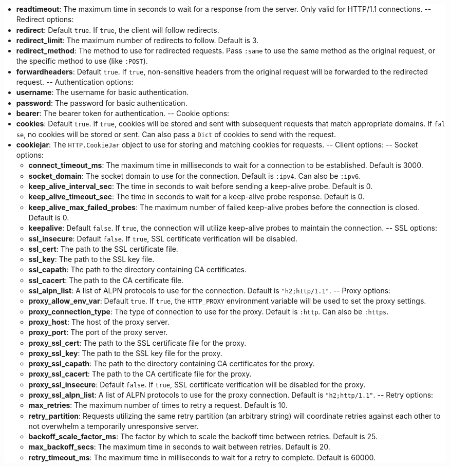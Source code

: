   - **readtimeout**: The maximum time in seconds to wait for a response from the server. Only valid for HTTP/1.1 connections.
-- Redirect options:
  - **redirect**: Default `true`. If `true`, the client will follow redirects.
  - **redirect_limit**: The maximum number of redirects to follow. Default is 3.
  - **redirect_method**: The method to use for redirected requests. Pass `:same` to use the same method as the original request, or the specific method to use (like `:POST`).
  - **forwardheaders**: Default `true`. If `true`, non-sensitive headers from the original request will be forwarded to the redirected request.
-- Authentication options:
  - **username**: The username for basic authentication.
  - **password**: The password for basic authentication.
  - **bearer**: The bearer token for authentication.
-- Cookie options:
  - **cookies**: Default `true`. If `true`, cookies will be stored and sent with subsequent requests that match appropriate domains. If `false`, no cookies will be stored or sent. Can also pass a `Dict` of cookies to send with the request.
  - **cookiejar**: The `HTTP.CookieJar` object to use for storing and matching cookies for requests.
-- Client options:
  -- Socket options:
    - **connect_timeout_ms**: The maximum time in milliseconds to wait for a connection to be established. Default is 3000.
    - **socket_domain**: The socket domain to use for the connection. Default is `:ipv4`. Can also be `:ipv6`.
    - **keep_alive_interval_sec**: The time in seconds to wait before sending a keep-alive probe. Default is 0.
    - **keep_alive_timeout_sec**: The time in seconds to wait for a keep-alive probe response. Default is 0.
    - **keep_alive_max_failed_probes**: The maximum number of failed keep-alive probes before the connection is closed. Default is 0.
    - **keepalive**: Default `false`. If `true`, the connection will utilize keep-alive probes to maintain the connection.
  -- SSL options:
    - **ssl_insecure**: Default `false`. If `true`, SSL certificate verification will be disabled.
    - **ssl_cert**: The path to the SSL certificate file.
    - **ssl_key**: The path to the SSL key file.
    - **ssl_capath**: The path to the directory containing CA certificates.
    - **ssl_cacert**: The path to the CA certificate file.
    - **ssl_alpn_list**: A list of ALPN protocols to use for the connection. Default is `"h2;http/1.1"`.
  -- Proxy options:
    - **proxy_allow_env_var**: Default `true`. If `true`, the `HTTP_PROXY` environment variable will be used to set the proxy settings.
    - **proxy_connection_type**: The type of connection to use for the proxy. Default is `:http`. Can also be `:https`.
    - **proxy_host**: The host of the proxy server.
    - **proxy_port**: The port of the proxy server.
    - **proxy_ssl_cert**: The path to the SSL certificate file for the proxy.
    - **proxy_ssl_key**: The path to the SSL key file for the proxy.
    - **proxy_ssl_capath**: The path to the directory containing CA certificates for the proxy.
    - **proxy_ssl_cacert**: The path to the CA certificate file for the proxy.
    - **proxy_ssl_insecure**: Default `false`. If `true`, SSL certificate verification will be disabled for the proxy.
    - **proxy_ssl_alpn_list**: A list of ALPN protocols to use for the proxy connection. Default is `"h2;http/1.1"`.
  -- Retry options:
    - **max_retries**: The maximum number of times to retry a request. Default is 10.
    - **retry_partition**: Requests utilizing the same retry partition (an arbitrary string) will coordinate retries against each other to not overwhelm a temporarily unresponsive server.
    - **backoff_scale_factor_ms**: The factor by which to scale the backoff time between retries. Default is 25.
    - **max_backoff_secs**: The maximum time in seconds to wait between retries. Default is 20.
    - **retry_timeout_ms**: The maximum time in milliseconds to wait for a retry to complete. Default is 60000.